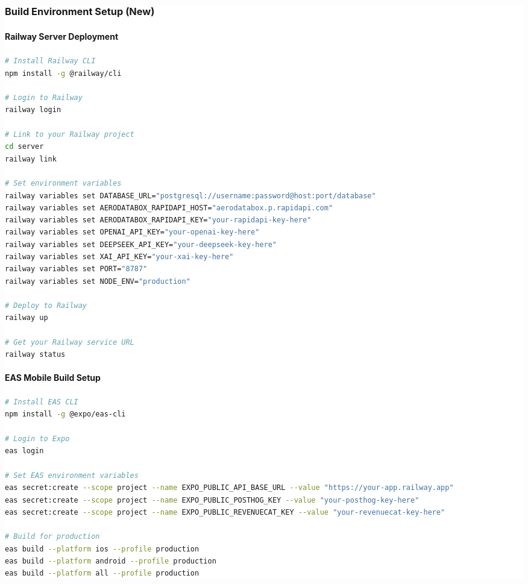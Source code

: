 ### Build Environment Setup (New)

#### Railway Server Deployment
```bash
# Install Railway CLI
npm install -g @railway/cli

# Login to Railway
railway login

# Link to your Railway project
cd server
railway link

# Set environment variables
railway variables set DATABASE_URL="postgresql://username:password@host:port/database"
railway variables set AERODATABOX_RAPIDAPI_HOST="aerodatabox.p.rapidapi.com"
railway variables set AERODATABOX_RAPIDAPI_KEY="your-rapidapi-key-here"
railway variables set OPENAI_API_KEY="your-openai-key-here"
railway variables set DEEPSEEK_API_KEY="your-deepseek-key-here"
railway variables set XAI_API_KEY="your-xai-key-here"
railway variables set PORT="8787"
railway variables set NODE_ENV="production"

# Deploy to Railway
railway up

# Get your Railway service URL
railway status
```

#### EAS Mobile Build Setup
```bash
# Install EAS CLI
npm install -g @expo/eas-cli

# Login to Expo
eas login

# Set EAS environment variables
eas secret:create --scope project --name EXPO_PUBLIC_API_BASE_URL --value "https://your-app.railway.app"
eas secret:create --scope project --name EXPO_PUBLIC_POSTHOG_KEY --value "your-posthog-key-here"
eas secret:create --scope project --name EXPO_PUBLIC_REVENUECAT_KEY --value "your-revenuecat-key-here"

# Build for production
eas build --platform ios --profile production
eas build --platform android --profile production
eas build --platform all --profile production
```
